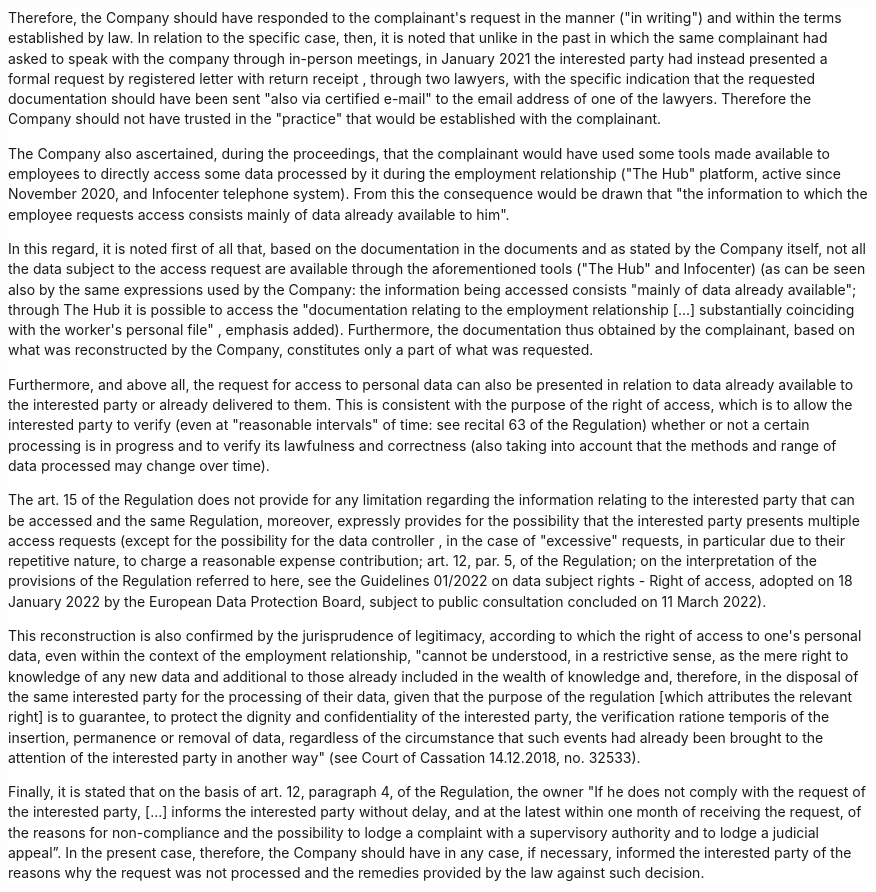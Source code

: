 Therefore, the Company should have responded to the complainant's request in the manner ("in writing") and within the terms established by law. In relation to the specific case, then, it is noted that unlike in the past in which the same complainant had asked to speak with the company through in-person meetings, in January 2021 the interested party had instead presented a formal request by registered letter with return receipt , through two lawyers, with the specific indication that the requested documentation should have been sent "also via certified e-mail" to the email address of one of the lawyers. Therefore the Company should not have trusted in the "practice" that would be established with the complainant.

The Company also ascertained, during the proceedings, that the complainant would have used some tools made available to employees to directly access some data processed by it during the employment relationship ("The Hub" platform, active since November 2020, and Infocenter telephone system). From this the consequence would be drawn that "the information to which the employee requests access consists mainly of data already available to him".

In this regard, it is noted first of all that, based on the documentation in the documents and as stated by the Company itself, not all the data subject to the access request are available through the aforementioned tools ("The Hub" and Infocenter) (as can be seen also by the same expressions used by the Company: the information being accessed consists "mainly of data already available"; through The Hub it is possible to access the "documentation relating to the employment relationship \[...\] substantially coinciding with the worker's personal file" , emphasis added). Furthermore, the documentation thus obtained by the complainant, based on what was reconstructed by the Company, constitutes only a part of what was requested.

Furthermore, and above all, the request for access to personal data can also be presented in relation to data already available to the interested party or already delivered to them. This is consistent with the purpose of the right of access, which is to allow the interested party to verify (even at "reasonable intervals" of time: see recital 63 of the Regulation) whether or not a certain processing is in progress and to verify its lawfulness and correctness (also taking into account that the methods and range of data processed may change over time).

The art. 15 of the Regulation does not provide for any limitation regarding the information relating to the interested party that can be accessed and the same Regulation, moreover, expressly provides for the possibility that the interested party presents multiple access requests (except for the possibility for the data controller , in the case of "excessive" requests, in particular due to their repetitive nature, to charge a reasonable expense contribution; art. 12, par. 5, of the Regulation; on the interpretation of the provisions of the Regulation referred to here, see the Guidelines 01/2022 on data subject rights - Right of access, adopted on 18 January 2022 by the European Data Protection Board, subject to public consultation concluded on 11 March 2022).

This reconstruction is also confirmed by the jurisprudence of legitimacy, according to which the right of access to one's personal data, even within the context of the employment relationship, "cannot be understood, in a restrictive sense, as the mere right to knowledge of any new data and additional to those already included in the wealth of knowledge and, therefore, in the disposal of the same interested party for the processing of their data, given that the purpose of the regulation \[which attributes the relevant right\] is to guarantee, to protect the dignity and confidentiality of the interested party, the verification ratione temporis of the insertion, permanence or removal of data, regardless of the circumstance that such events had already been brought to the attention of the interested party in another way" (see Court of Cassation 14.12.2018, no. 32533).

Finally, it is stated that on the basis of art. 12, paragraph 4, of the Regulation, the owner "If he does not comply with the request of the interested party, \[...\] informs the interested party without delay, and at the latest within one month of receiving the request, of the reasons for non-compliance and the possibility to lodge a complaint with a supervisory authority and to lodge a judicial appeal”. In the present case, therefore, the Company should have in any case, if necessary, informed the interested party of the reasons why the request was not processed and the remedies provided by the law against such decision.
